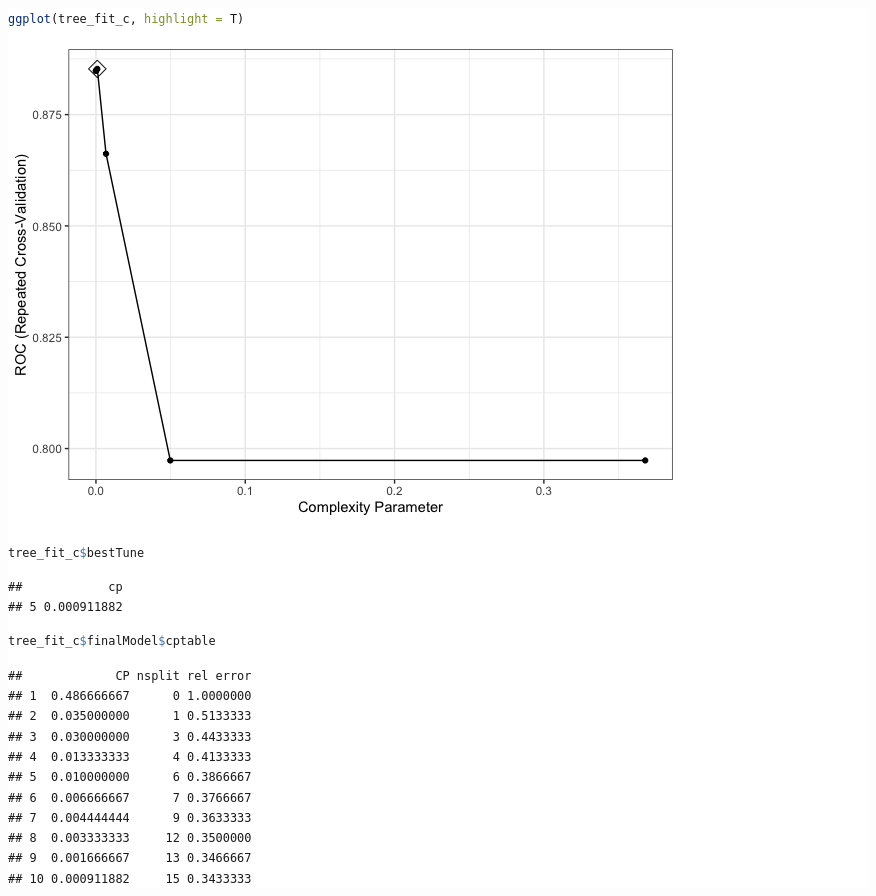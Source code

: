 ``` r
ggplot(tree_fit_c, highlight = T)
```

![](P8106_hw4_xh2395_files/figure-gfm/unnamed-chunk-13-2.png)

``` r
tree_fit_c$bestTune
```

    ##            cp
    ## 5 0.000911882

``` r
tree_fit_c$finalModel$cptable
```

    ##             CP nsplit rel error
    ## 1  0.486666667      0 1.0000000
    ## 2  0.035000000      1 0.5133333
    ## 3  0.030000000      3 0.4433333
    ## 4  0.013333333      4 0.4133333
    ## 5  0.010000000      6 0.3866667
    ## 6  0.006666667      7 0.3766667
    ## 7  0.004444444      9 0.3633333
    ## 8  0.003333333     12 0.3500000
    ## 9  0.001666667     13 0.3466667
    ## 10 0.000911882     15 0.3433333
